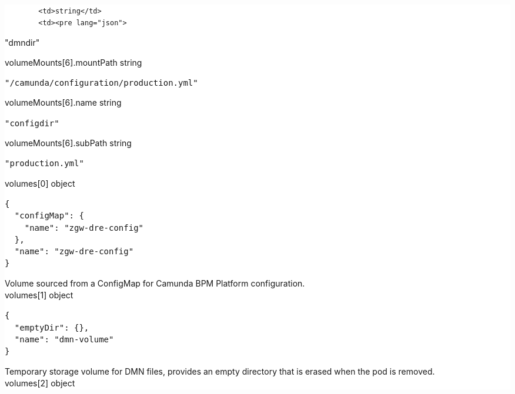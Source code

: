 			<td>string</td>
			<td><pre lang="json">
"dmndir"
</pre>
</td>
			<td></td>
		</tr>
		<tr>
			<td>volumeMounts[6].mountPath</td>
			<td>string</td>
			<td><pre lang="json">
"/camunda/configuration/production.yml"
</pre>
</td>
			<td></td>
		</tr>
		<tr>
			<td>volumeMounts[6].name</td>
			<td>string</td>
			<td><pre lang="json">
"configdir"
</pre>
</td>
			<td></td>
		</tr>
		<tr>
			<td>volumeMounts[6].subPath</td>
			<td>string</td>
			<td><pre lang="json">
"production.yml"
</pre>
</td>
			<td></td>
		</tr>
		<tr>
			<td>volumes[0]</td>
			<td>object</td>
			<td><pre lang="json">
{
  "configMap": {
    "name": "zgw-dre-config"
  },
  "name": "zgw-dre-config"
}
</pre>
</td>
			<td>Volume sourced from a ConfigMap for Camunda BPM Platform configuration.<br></td>
		</tr>
		<tr>
			<td>volumes[1]</td>
			<td>object</td>
			<td><pre lang="json">
{
  "emptyDir": {},
  "name": "dmn-volume"
}
</pre>
</td>
			<td>Temporary storage volume for DMN files, provides an empty directory that is erased when the pod is removed.<br></td>
		</tr>
		<tr>
			<td>volumes[2]</td>
			<td>object</td>